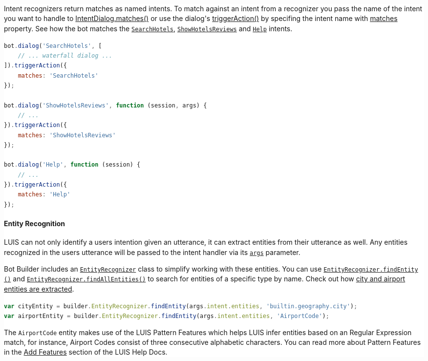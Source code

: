 Intent recognizers return matches as named intents. To match against an intent from a recognizer you pass the name of the intent you want to handle to [IntentDialog.matches()](https://docs.botframework.com/en-us/node/builder/chat-reference/classes/_botbuilder_d_.intentdialog#matches) or use the dialog's [triggerAction()](https://docs.botframework.com/en-us/node/builder/chat-reference/classes/_botbuilder_d_.intentdialog.html#triggeraction) by specifing the intent name with [matches](https://docs.botframework.com/en-us/node/builder/chat-reference/interfaces/_botbuilder_d_.itriggeractionoptions.html#matches) property. See how the bot matches the [`SearchHotels`](app.js#L80), [`ShowHotelsReviews`](app.js#L100) and [`Help`](app.js#L106) intents.

````JavaScript
bot.dialog('SearchHotels', [
    // ... waterfall dialog ...
]).triggerAction({
    matches: 'SearchHotels'
});

bot.dialog('ShowHotelsReviews', function (session, args) {
    // ...
}).triggerAction({
    matches: 'ShowHotelsReviews'
});

bot.dialog('Help', function (session) {
    // ...
}).triggerAction({
    matches: 'Help'
});
````

#### Entity Recognition

LUIS can not only identify a users intention given an utterance, it can extract entities from their utterance as well. Any entities recognized in the users utterance will be passed to the intent handler via its [`args`](https://docs.botframework.com/en-us/node/builder/chat-reference/interfaces/_botbuilder_d_.iintentrecognizerresult) parameter.

Bot Builder includes an [`EntityRecognizer`](https://docs.botframework.com/en-us/node/builder/chat-reference/classes/_botbuilder_d_.entityrecognizer.html) class to simplify working with these entities. You can use [`EntityRecognizer.findEntity()`](https://docs.botframework.com/en-us/node/builder/chat-reference/classes/_botbuilder_d_.entityrecognizer.html#findentity) and [`EntityRecognizer.findAllEntities()`](https://docs.botframework.com/en-us/node/builder/chat-reference/classes/_botbuilder_d_.entityrecognizer.html#findallentities) to search for entities of a specific type by name. Check out how [city and airport entities are extracted](app.js#L34-L36).

````JavaScript
var cityEntity = builder.EntityRecognizer.findEntity(args.intent.entities, 'builtin.geography.city');
var airportEntity = builder.EntityRecognizer.findEntity(args.intent.entities, 'AirportCode');
````

The `AirportCode` entity makes use of the LUIS Pattern Features which helps LUIS infer entities based on an Regular Expression match, for instance, Airport Codes consist of three consecutive alphabetic characters. You can read more about Pattern Features in the [Add Features](https://www.microsoft.com/cognitive-services/en-us/LUIS-api/documentation/Add-Features#pattern-features) section of the LUIS Help Docs.
